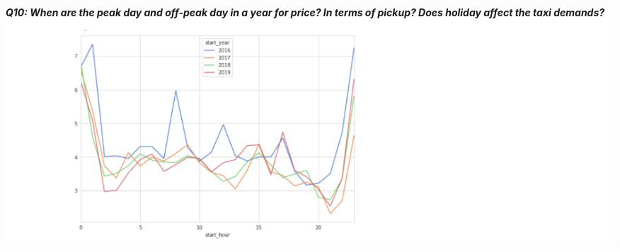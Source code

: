 ***Q10: When are the peak day and off-peak day in a year for price? In terms of pickup? Does holiday affect the taxi demands?***

<img src="https://github.com/pandakayak/AutoML_Tables_v2/blob/master/image/p10_1.PNG" width="600" height="300" /> 